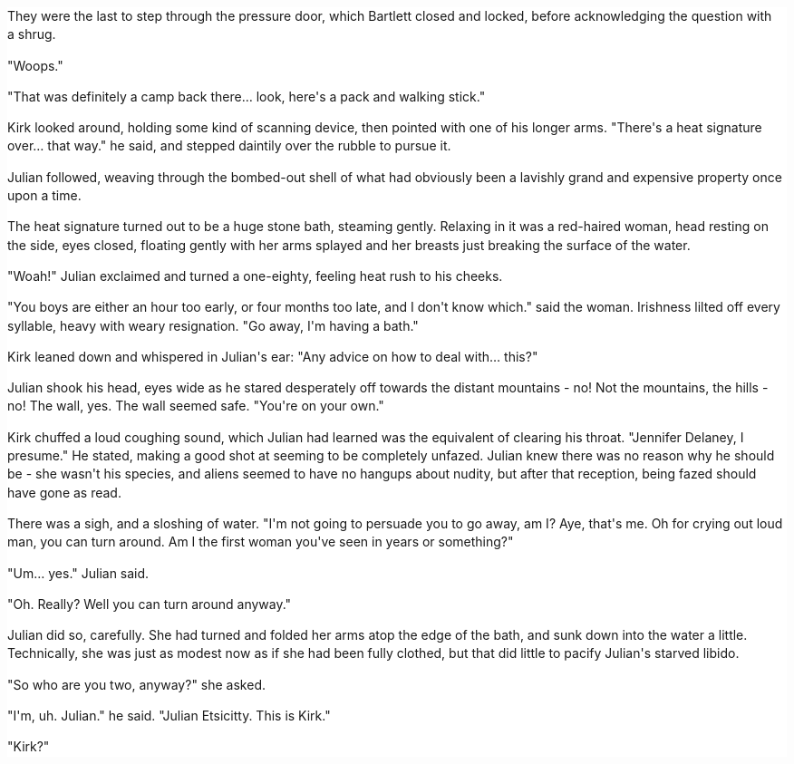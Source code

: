 They were the last to step through the pressure door, which Bartlett closed
and locked, before acknowledging the question with a shrug.

"Woops."

"That was definitely a camp back there… look, here's a pack and walking
stick."

Kirk looked around, holding some kind of scanning device, then pointed with
one of his longer arms. "There's a heat signature over… that way." he said,
and stepped daintily over the rubble to pursue it.

Julian followed, weaving through the bombed-out shell of what had obviously
been a lavishly grand and expensive property once upon a time.

The heat signature turned out to be a huge stone bath, steaming gently.
Relaxing in it was a red-haired woman, head resting on the side, eyes closed,
floating gently with her arms splayed and her breasts just breaking the
surface of the water.

"Woah!" Julian exclaimed and turned a one-eighty, feeling heat rush to his
cheeks.

"You boys are either an hour too early, or four months too late, and I don't
know which." said the woman. Irishness lilted off every syllable, heavy with
weary resignation. "Go away, I'm having a bath."

Kirk leaned down and whispered in Julian's ear: "Any advice on how to deal
with… this?"

Julian shook his head, eyes wide as he stared desperately off towards the
distant mountains - no! Not the mountains, the hills - no! The wall, yes. The
wall seemed safe. "You're on your own."

Kirk chuffed a loud coughing sound, which Julian had learned was the
equivalent of clearing his throat. "Jennifer Delaney, I presume." He stated,
making a good shot at seeming to be completely unfazed. Julian knew there was
no reason why he should be - she wasn't his species, and aliens seemed to have
no hangups about nudity, but after that reception, being fazed should have
gone as read.

There was a sigh, and a sloshing of water. "I'm not going to persuade you to
go away, am I? Aye, that's me. Oh for crying out loud man, you can turn
around. Am I the first woman you've seen in years or something?"

"Um… yes." Julian said.

"Oh. Really? Well you can turn around anyway."

Julian did so, carefully. She had turned and folded her arms atop the edge of
the bath, and sunk down into the water a little. Technically, she was just as
modest now as if she had been fully clothed, but that did little to pacify
Julian's starved libido.

"So who are you two, anyway?" she asked.

"I'm, uh. Julian." he said. "Julian Etsicitty. This is Kirk."

"Kirk?"
